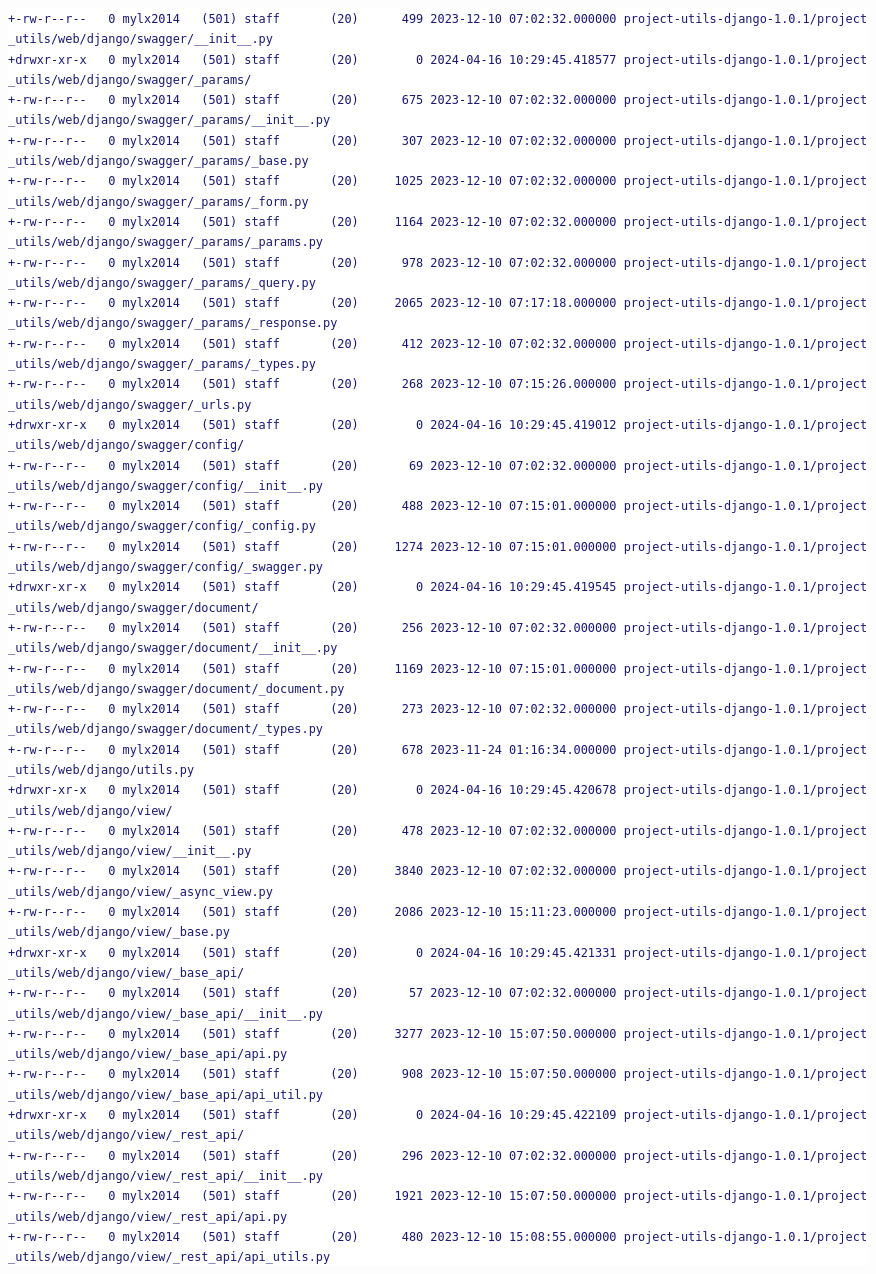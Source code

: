 ```diff
+-rw-r--r--   0 mylx2014   (501) staff       (20)      499 2023-12-10 07:02:32.000000 project-utils-django-1.0.1/project_utils/web/django/swagger/__init__.py
+drwxr-xr-x   0 mylx2014   (501) staff       (20)        0 2024-04-16 10:29:45.418577 project-utils-django-1.0.1/project_utils/web/django/swagger/_params/
+-rw-r--r--   0 mylx2014   (501) staff       (20)      675 2023-12-10 07:02:32.000000 project-utils-django-1.0.1/project_utils/web/django/swagger/_params/__init__.py
+-rw-r--r--   0 mylx2014   (501) staff       (20)      307 2023-12-10 07:02:32.000000 project-utils-django-1.0.1/project_utils/web/django/swagger/_params/_base.py
+-rw-r--r--   0 mylx2014   (501) staff       (20)     1025 2023-12-10 07:02:32.000000 project-utils-django-1.0.1/project_utils/web/django/swagger/_params/_form.py
+-rw-r--r--   0 mylx2014   (501) staff       (20)     1164 2023-12-10 07:02:32.000000 project-utils-django-1.0.1/project_utils/web/django/swagger/_params/_params.py
+-rw-r--r--   0 mylx2014   (501) staff       (20)      978 2023-12-10 07:02:32.000000 project-utils-django-1.0.1/project_utils/web/django/swagger/_params/_query.py
+-rw-r--r--   0 mylx2014   (501) staff       (20)     2065 2023-12-10 07:17:18.000000 project-utils-django-1.0.1/project_utils/web/django/swagger/_params/_response.py
+-rw-r--r--   0 mylx2014   (501) staff       (20)      412 2023-12-10 07:02:32.000000 project-utils-django-1.0.1/project_utils/web/django/swagger/_params/_types.py
+-rw-r--r--   0 mylx2014   (501) staff       (20)      268 2023-12-10 07:15:26.000000 project-utils-django-1.0.1/project_utils/web/django/swagger/_urls.py
+drwxr-xr-x   0 mylx2014   (501) staff       (20)        0 2024-04-16 10:29:45.419012 project-utils-django-1.0.1/project_utils/web/django/swagger/config/
+-rw-r--r--   0 mylx2014   (501) staff       (20)       69 2023-12-10 07:02:32.000000 project-utils-django-1.0.1/project_utils/web/django/swagger/config/__init__.py
+-rw-r--r--   0 mylx2014   (501) staff       (20)      488 2023-12-10 07:15:01.000000 project-utils-django-1.0.1/project_utils/web/django/swagger/config/_config.py
+-rw-r--r--   0 mylx2014   (501) staff       (20)     1274 2023-12-10 07:15:01.000000 project-utils-django-1.0.1/project_utils/web/django/swagger/config/_swagger.py
+drwxr-xr-x   0 mylx2014   (501) staff       (20)        0 2024-04-16 10:29:45.419545 project-utils-django-1.0.1/project_utils/web/django/swagger/document/
+-rw-r--r--   0 mylx2014   (501) staff       (20)      256 2023-12-10 07:02:32.000000 project-utils-django-1.0.1/project_utils/web/django/swagger/document/__init__.py
+-rw-r--r--   0 mylx2014   (501) staff       (20)     1169 2023-12-10 07:15:01.000000 project-utils-django-1.0.1/project_utils/web/django/swagger/document/_document.py
+-rw-r--r--   0 mylx2014   (501) staff       (20)      273 2023-12-10 07:02:32.000000 project-utils-django-1.0.1/project_utils/web/django/swagger/document/_types.py
+-rw-r--r--   0 mylx2014   (501) staff       (20)      678 2023-11-24 01:16:34.000000 project-utils-django-1.0.1/project_utils/web/django/utils.py
+drwxr-xr-x   0 mylx2014   (501) staff       (20)        0 2024-04-16 10:29:45.420678 project-utils-django-1.0.1/project_utils/web/django/view/
+-rw-r--r--   0 mylx2014   (501) staff       (20)      478 2023-12-10 07:02:32.000000 project-utils-django-1.0.1/project_utils/web/django/view/__init__.py
+-rw-r--r--   0 mylx2014   (501) staff       (20)     3840 2023-12-10 07:02:32.000000 project-utils-django-1.0.1/project_utils/web/django/view/_async_view.py
+-rw-r--r--   0 mylx2014   (501) staff       (20)     2086 2023-12-10 15:11:23.000000 project-utils-django-1.0.1/project_utils/web/django/view/_base.py
+drwxr-xr-x   0 mylx2014   (501) staff       (20)        0 2024-04-16 10:29:45.421331 project-utils-django-1.0.1/project_utils/web/django/view/_base_api/
+-rw-r--r--   0 mylx2014   (501) staff       (20)       57 2023-12-10 07:02:32.000000 project-utils-django-1.0.1/project_utils/web/django/view/_base_api/__init__.py
+-rw-r--r--   0 mylx2014   (501) staff       (20)     3277 2023-12-10 15:07:50.000000 project-utils-django-1.0.1/project_utils/web/django/view/_base_api/api.py
+-rw-r--r--   0 mylx2014   (501) staff       (20)      908 2023-12-10 15:07:50.000000 project-utils-django-1.0.1/project_utils/web/django/view/_base_api/api_util.py
+drwxr-xr-x   0 mylx2014   (501) staff       (20)        0 2024-04-16 10:29:45.422109 project-utils-django-1.0.1/project_utils/web/django/view/_rest_api/
+-rw-r--r--   0 mylx2014   (501) staff       (20)      296 2023-12-10 07:02:32.000000 project-utils-django-1.0.1/project_utils/web/django/view/_rest_api/__init__.py
+-rw-r--r--   0 mylx2014   (501) staff       (20)     1921 2023-12-10 15:07:50.000000 project-utils-django-1.0.1/project_utils/web/django/view/_rest_api/api.py
+-rw-r--r--   0 mylx2014   (501) staff       (20)      480 2023-12-10 15:08:55.000000 project-utils-django-1.0.1/project_utils/web/django/view/_rest_api/api_utils.py
```